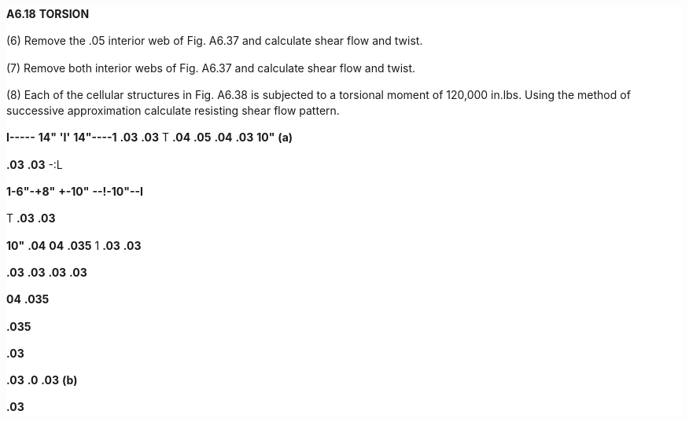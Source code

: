 **A6.18** **TORSION**


(6) Remove the .05 interior web of Fig.
A6.37 and calculate shear flow and twist.


(7) Remove both interior webs of Fig.
A6.37 and calculate shear flow and twist.


(8) Each of the cellular structures in
Fig. A6.38 is subjected to a torsional moment
of 120,000 in.lbs. Using the method of
successive approximation calculate resisting
shear flow pattern.



**I-----** **14"** **'I'** **14"----1**
**.03** **.03** T
**.04** **.05** **.04** **.03** **10"** **(a)**

**.03** **.03** -:L


**1-6"-+8"** **+-10"** **--!-10"--I**



T **.03** **.03**

**10"** **.04** **04** **.035**
1 **.03** **.03**



**.03** **.03** **.03** **.03**



**04** **.035**



**.035**


**.03**



**.03** **.0** **.03** **(b)**


**.03**


